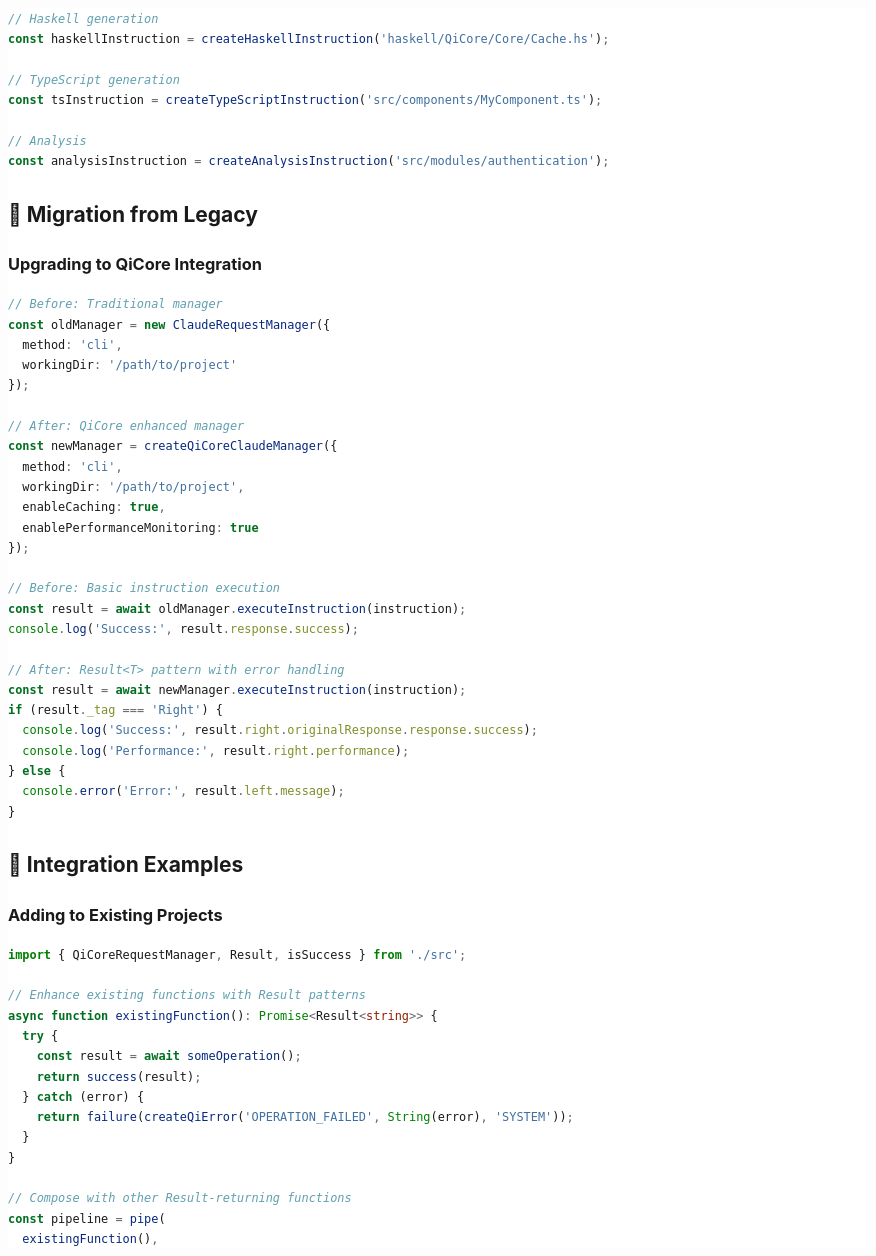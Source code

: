 ```typescript
// Haskell generation
const haskellInstruction = createHaskellInstruction('haskell/QiCore/Core/Cache.hs');

// TypeScript generation  
const tsInstruction = createTypeScriptInstruction('src/components/MyComponent.ts');

// Analysis
const analysisInstruction = createAnalysisInstruction('src/modules/authentication');
```

## 🚀 Migration from Legacy

### Upgrading to QiCore Integration

```typescript
// Before: Traditional manager
const oldManager = new ClaudeRequestManager({
  method: 'cli',
  workingDir: '/path/to/project'
});

// After: QiCore enhanced manager
const newManager = createQiCoreClaudeManager({
  method: 'cli',
  workingDir: '/path/to/project',
  enableCaching: true,
  enablePerformanceMonitoring: true
});

// Before: Basic instruction execution
const result = await oldManager.executeInstruction(instruction);
console.log('Success:', result.response.success);

// After: Result<T> pattern with error handling
const result = await newManager.executeInstruction(instruction);
if (result._tag === 'Right') {
  console.log('Success:', result.right.originalResponse.response.success);
  console.log('Performance:', result.right.performance);
} else {
  console.error('Error:', result.left.message);
}
```

## 🤝 Integration Examples

### Adding to Existing Projects

```typescript
import { QiCoreRequestManager, Result, isSuccess } from './src';

// Enhance existing functions with Result patterns
async function existingFunction(): Promise<Result<string>> {
  try {
    const result = await someOperation();
    return success(result);
  } catch (error) {
    return failure(createQiError('OPERATION_FAILED', String(error), 'SYSTEM'));
  }
}

// Compose with other Result-returning functions
const pipeline = pipe(
  existingFunction(),
```